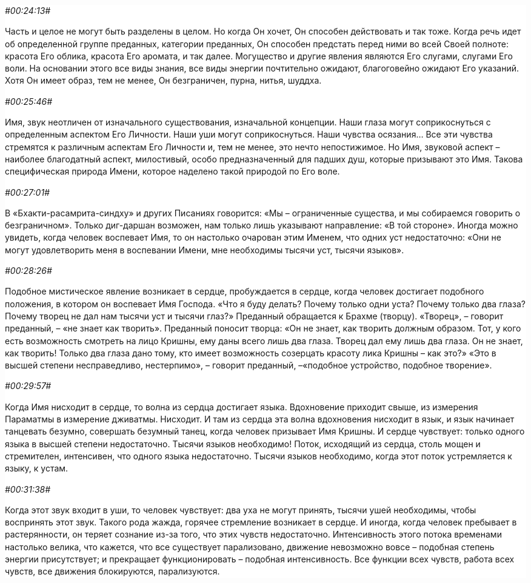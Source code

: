*#00:24:13#*

Часть и целое не могут быть разделены в целом. Но когда Он хочет, Он способен действовать и так тоже. Когда речь идет об определенной группе преданных, категории преданных, Он способен предстать перед ними во всей Своей полноте: красота Его облика, красота Его аромата, и так далее. Могущество и другие явления являются Его слугами, слугами Его воли. На основании этого все виды знания, все виды энергии почтительно ожидают, благоговейно ожидают Его указаний. Хотя Он имеет образ, тем не менее, Он безграничен, пурна, нитья, шуддха.

*#00:25:46#*

Имя, звук неотличен от изначального существования, изначальной концепции. Наши глаза могут соприкоснуться с определенным аспектом Его Личности. Наши уши могут соприкоснуться. Наши чувства осязания… Все эти чувства стремятся к различным аспектам Его Личности и, тем не менее, это нечто непостижимое. Но Имя, звуковой аспект – наиболее благодатный аспект, милостивый, особо предназначенный для падших душ, которые призывают это Имя. Такова специфическая природа Имени, которое наделено такой природой по Его воле.

*#00:27:01#*

В «Бхакти-расамрита-синдху» и других Писаниях говорится: «Мы – ограниченные существа, и мы собираемся говорить о безграничном». Только диг-даршан возможен, нам только лишь указывают направление: «В той стороне». Иногда можно увидеть, когда человек воспевает Имя, то он настолько очарован этим Именем, что одних уст недостаточно: «Они не могут удовлетворить меня в воспевании Имени, мне необходимы тысячи уст, тысячи языков».

*#00:28:26#*

Подобное мистическое явление возникает в сердце, пробуждается в сердце, когда человек достигает подобного положения, в котором он воспевает Имя Господа. «Что я буду делать? Почему только одни уста? Почему только два глаза? Почему творец не дал нам тысячи уст и тысячи глаз?» Преданный обращается к Брахме (творцу). «Творец», – говорит преданный, – «не знает как творить». Преданный поносит творца: «Он не знает, как творить должным образом. Тот, у кого есть возможность смотреть на лицо Кришны, ему даны всего лишь два глаза. Творец дал ему лишь два глаза. Он не знает, как творить! Только два глаза дано тому, кто имеет возможность созерцать красоту лика Кришны – как это?» «Это в высшей степени несправедливо, нестерпимо», – говорит преданный, –«подобное устройство, подобное творение».

*#00:29:57#*

Когда Имя нисходит в сердце, то волна из сердца достигает языка. Вдохновение приходит свыше, из измерения Параматмы в измерение дживатмы. Нисходит. И там из сердца эта волна вдохновения нисходит в язык, и язык начинает танцевать безумно, совершать безумный танец, когда человек призывает Имя Кришны. И сердце чувствует: только одного языка в высшей степени недостаточно. Тысячи языков необходимо! Поток, исходящий из сердца, столь мощен и стремителен, интенсивен, что одного языка недостаточно. Тысячи языков необходимо, когда этот поток устремляется к языку, к устам.

*#00:31:38#*

Когда этот звук входит в уши, то человек чувствует: два уха не могут принять, тысячи ушей необходимы, чтобы воспринять этот звук. Такого рода жажда, горячее стремление возникает в сердце. И иногда, когда человек пребывает в растерянности, он теряет сознание из-за того, что этих чувств недостаточно. Интенсивность этого потока временами настолько велика, что кажется, что все существует парализовано, движение невозможно вовсе – подобная степень энергии присутствует; и прекращает функционировать – подобная интенсивность. Все функции всех чувств, работа всех чувств, все движения блокируются, парализуются.
